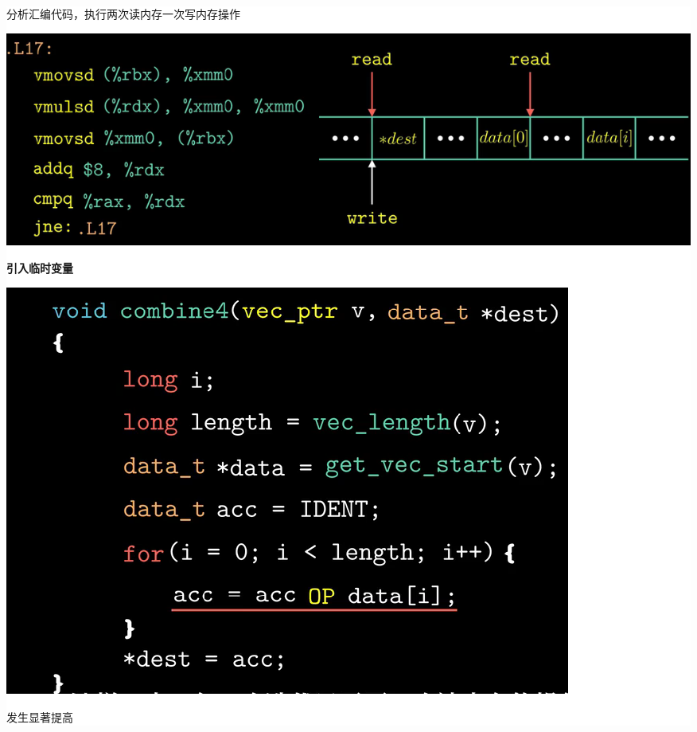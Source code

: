 分析汇编代码，执行两次读内存一次写内存操作

![image-20220222202510545](CSAPP-深入理解计算机系统——九曲阑干.assets/image-20220222202510545.png)

**引入临时变量**

![image-20220222202532876](CSAPP-深入理解计算机系统——九曲阑干.assets/image-20220222202532876.png)

发生显著提高

